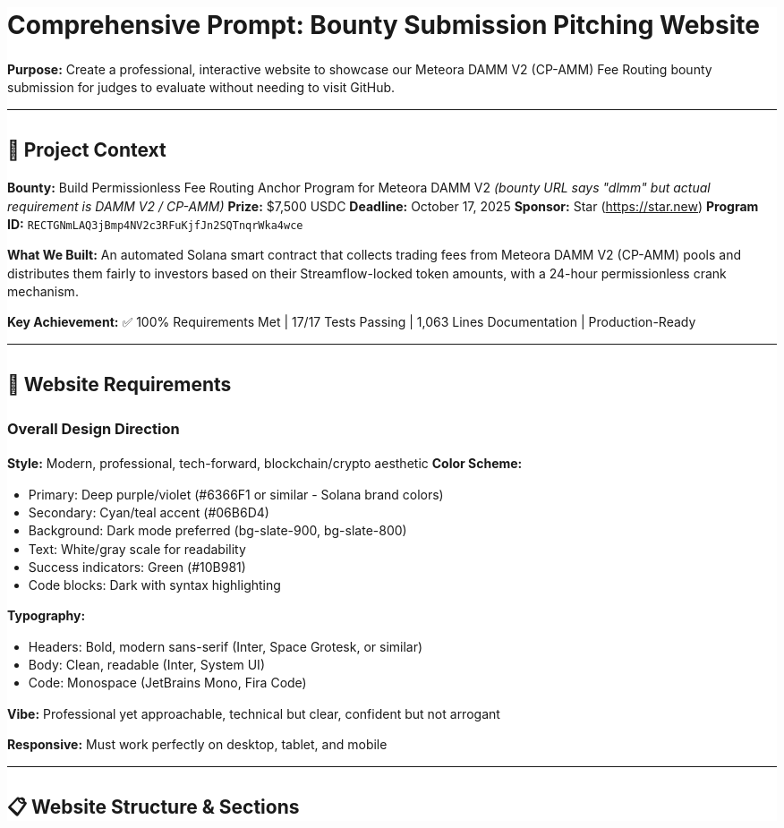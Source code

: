 # Comprehensive Prompt: Bounty Submission Pitching Website

**Purpose:** Create a professional, interactive website to showcase our Meteora DAMM V2 (CP-AMM) Fee Routing bounty submission for judges to evaluate without needing to visit GitHub.

---

## 🎯 Project Context

**Bounty:** Build Permissionless Fee Routing Anchor Program for Meteora DAMM V2 *(bounty URL says "dlmm" but actual requirement is DAMM V2 / CP-AMM)*
**Prize:** $7,500 USDC
**Deadline:** October 17, 2025
**Sponsor:** Star (https://star.new)
**Program ID:** `RECTGNmLAQ3jBmp4NV2c3RFuKjfJn2SQTnqrWka4wce`

**What We Built:**
An automated Solana smart contract that collects trading fees from Meteora DAMM V2 (CP-AMM) pools and distributes them fairly to investors based on their Streamflow-locked token amounts, with a 24-hour permissionless crank mechanism.

**Key Achievement:**
✅ 100% Requirements Met | 17/17 Tests Passing | 1,063 Lines Documentation | Production-Ready

---

## 🎨 Website Requirements

### **Overall Design Direction**

**Style:** Modern, professional, tech-forward, blockchain/crypto aesthetic
**Color Scheme:**
- Primary: Deep purple/violet (#6366F1 or similar - Solana brand colors)
- Secondary: Cyan/teal accent (#06B6D4)
- Background: Dark mode preferred (bg-slate-900, bg-slate-800)
- Text: White/gray scale for readability
- Success indicators: Green (#10B981)
- Code blocks: Dark with syntax highlighting

**Typography:**
- Headers: Bold, modern sans-serif (Inter, Space Grotesk, or similar)
- Body: Clean, readable (Inter, System UI)
- Code: Monospace (JetBrains Mono, Fira Code)

**Vibe:** Professional yet approachable, technical but clear, confident but not arrogant

**Responsive:** Must work perfectly on desktop, tablet, and mobile

---

## 📋 Website Structure & Sections
